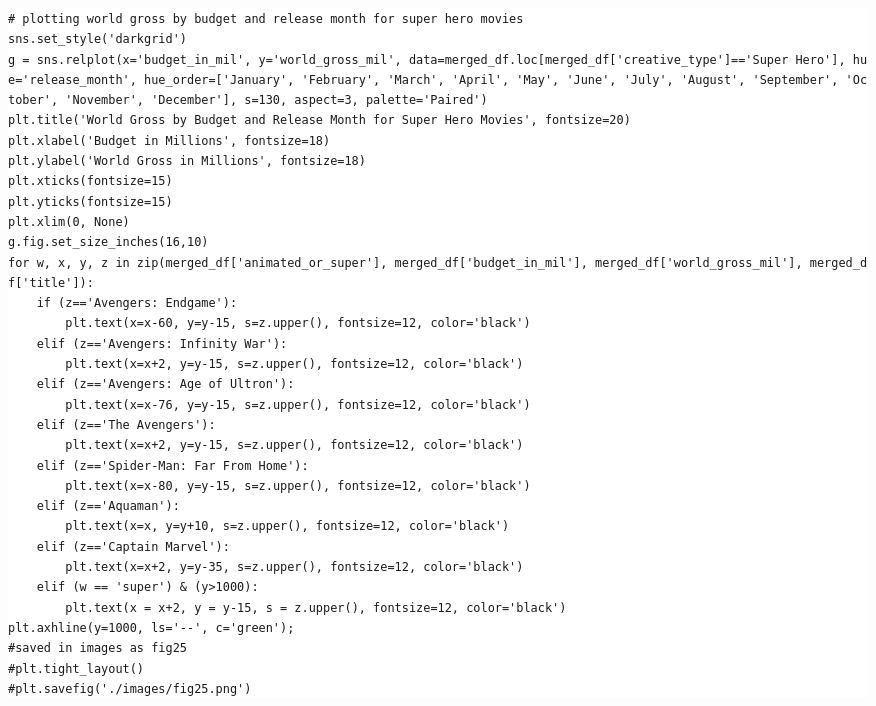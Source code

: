 ```
# plotting world gross by budget and release month for super hero movies
sns.set_style('darkgrid')
g = sns.relplot(x='budget_in_mil', y='world_gross_mil', data=merged_df.loc[merged_df['creative_type']=='Super Hero'], hue='release_month', hue_order=['January', 'February', 'March', 'April', 'May', 'June', 'July', 'August', 'September', 'October', 'November', 'December'], s=130, aspect=3, palette='Paired')
plt.title('World Gross by Budget and Release Month for Super Hero Movies', fontsize=20)
plt.xlabel('Budget in Millions', fontsize=18)
plt.ylabel('World Gross in Millions', fontsize=18)
plt.xticks(fontsize=15)
plt.yticks(fontsize=15)
plt.xlim(0, None)
g.fig.set_size_inches(16,10)
for w, x, y, z in zip(merged_df['animated_or_super'], merged_df['budget_in_mil'], merged_df['world_gross_mil'], merged_df['title']):
    if (z=='Avengers: Endgame'):
        plt.text(x=x-60, y=y-15, s=z.upper(), fontsize=12, color='black')
    elif (z=='Avengers: Infinity War'):
        plt.text(x=x+2, y=y-15, s=z.upper(), fontsize=12, color='black')
    elif (z=='Avengers: Age of Ultron'):
        plt.text(x=x-76, y=y-15, s=z.upper(), fontsize=12, color='black')
    elif (z=='The Avengers'):
        plt.text(x=x+2, y=y-15, s=z.upper(), fontsize=12, color='black')
    elif (z=='Spider-Man: Far From Home'):
        plt.text(x=x-80, y=y-15, s=z.upper(), fontsize=12, color='black')
    elif (z=='Aquaman'):
        plt.text(x=x, y=y+10, s=z.upper(), fontsize=12, color='black')
    elif (z=='Captain Marvel'):
        plt.text(x=x+2, y=y-35, s=z.upper(), fontsize=12, color='black')
    elif (w == 'super') & (y>1000):
        plt.text(x = x+2, y = y-15, s = z.upper(), fontsize=12, color='black')
plt.axhline(y=1000, ls='--', c='green');
#saved in images as fig25
#plt.tight_layout()
#plt.savefig('./images/fig25.png')
```
